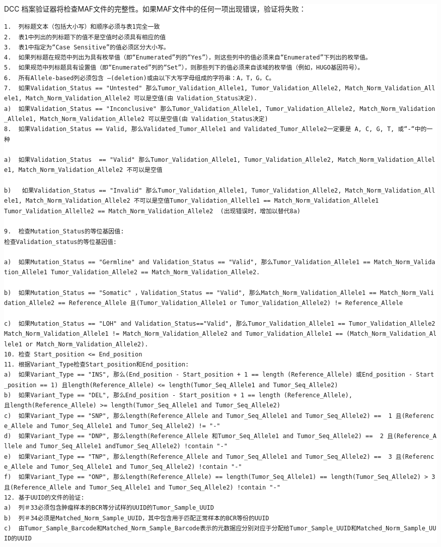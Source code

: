 DCC 档案验证器将检查MAF文件的完整性。如果MAF文件中的任何一项出现错误，验证将失败：

```
1.	列标题文本（包括大小写）和顺序必须与表1完全一致
2.	表1中列出的列标题下的值不是空值时必须具有相应的值
3.	表1中指定为“Case Sensitive”的值必须区分大小写。
4.	如果列标题在规范中列出为具有枚举值（即“Enumerated”列的“Yes”），则这些列中的值必须来自“Enumerated”下列出的枚举值。
5.	如果规范中列标题具有设置值（即“Enumerated”列的“Set”），则那些列下的值必须来自该域的枚举值（例如，HUGO基因符号）。
6.	所有Allele-based列必须包含 –(deletion)或由以下大写字母组成的字符串：A，T，G，C。
7.	如果Validation_Status == "Untested" 那么Tumor_Validation_Allele1, Tumor_Validation_Allele2, Match_Norm_Validation_Allele1, Match_Norm_Validation_Allele2 可以是空值(由 Validation_Status决定).
a)	如果Validation_Status == "Inconclusive" 那么Tumor_Validation_Allele1, Tumor_Validation_Allele2, Match_Norm_Validation_Allele1, Match_Norm_Validation_Allele2 可以是空值(由 Validation_Status决定)
8.	如果Validation_Status == Valid, 那么Validated_Tumor_Allele1 and Validated_Tumor_Allele2一定要是 A, C, G, T, 或“-“中的一种

a)	如果Validation_Status  == "Valid" 那么Tumor_Validation_Allele1, Tumor_Validation_Allele2, Match_Norm_Validation_Allele1, Match_Norm_Validation_Allele2 不可以是空值

b)	 如果Validation_Status == "Invalid" 那么Tumor_Validation_Allele1, Tumor_Validation_Allele2, Match_Norm_Validation_Allele1, Match_Norm_Validation_Allele2 不可以是空值Tumor_Validation_Allelle1 == Match_Norm_Validation_Allele1 
Tumor_Validation_Allelle2 == Match_Norm_Validation_Allele2  (出现错误时，增加以替代8a)

9.	检查Mutation_Status的等位基因值:
检查Validation_status的等位基因值:

a)	如果Mutation_Status == "Germline" and Validation_Status == "Valid", 那么Tumor_Validation_Allele1 == Match_Norm_Validation_Allele1 Tumor_Validation_Allele2 == Match_Norm_Validation_Allele2.

b)	如果Mutation_Status == "Somatic" ，Validation_Status == "Valid", 那么Match_Norm_Validation_Allele1 == Match_Norm_Validation_Allele2 == Reference_Allele 且(Tumor_Validation_Allele1 or Tumor_Validation_Allele2) != Reference_Allele

c)	如果Mutation_Status == "LOH" and Validation_Status=="Valid", 那么Tumor_Validation_Allele1 == Tumor_Validation_Allele2 Match_Norm_Validation_Allele1 != Match_Norm_Validation_Allele2 and Tumor_Validation_Allele1 == (Match_Norm_Validation_Allele1 or Match_Norm_Validation_Allele2).
10.	检查 Start_position <= End_position
11.	根据Variant_Type检查Start_position和End_position: 
a)	如果Variant_Type == "INS", 那么(End_position - Start_position + 1 == length (Reference_Allele) 或End_position - Start_position == 1) 且length(Reference_Allele) <= length(Tumor_Seq_Allele1 and Tumor_Seq_Allele2)
b)	如果Variant_Type == "DEL", 那么End_position - Start_position + 1 == length (Reference_Allele), 
且length(Reference_Allele) >= length(Tumor_Seq_Allele1 and Tumor_Seq_Allele2)
c)	如果Variant_Type == "SNP", 那么length(Reference_Allele and Tumor_Seq_Allele1 and Tumor_Seq_Allele2) ==  1 且(Reference_Allele and Tumor_Seq_Allele1 and Tumor_Seq_Allele2) != "-"
d)	如果Variant_Type == "DNP", 那么length(Reference_Allele 和Tumor_Seq_Allele1 and Tumor_Seq_Allele2) ==  2 且(Reference_Allele and Tumor_Seq_Allele1 andTumor_Seq_Allele2) !contain "-"
e)	如果Variant_Type == "TNP", 那么length(Reference_Allele and Tumor_Seq_Allele1 and Tumor_Seq_Allele2) ==  3 且(Reference_Allele and Tumor_Seq_Allele1 and Tumor_Seq_Allele2) !contain "-"
f)	如果Variant_Type == "ONP", 那么length(Reference_Allele) == length(Tumor_Seq_Allele1) == length(Tumor_Seq_Allele2) > 3 且(Reference_Allele and Tumor_Seq_Allele1 and Tumor_Seq_Allele2) !contain "-"
12.	基于UUID的文件的验证: 
a)	列＃33必须包含肿瘤样本的BCR等分试样的UUID的Tumor_Sample_UUID
b)	列＃34必须是Matched_Norm_Sample_UUID，其中包含用于匹配正常样本的BCR等份的UUID
c)	由Tumor_Sample_Barcode和Matched_Norm_Sample_Barcode表示的元数据应分别对应于分配给Tumor_Sample_UUID和Matched_Norm_Sample_UUID的UUID

```
